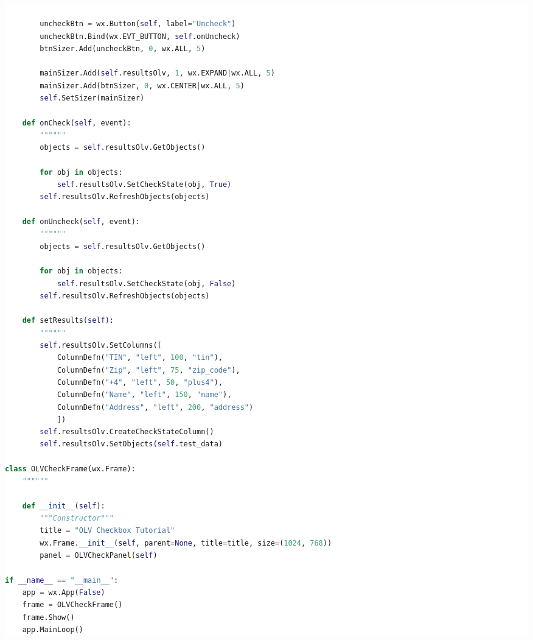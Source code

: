 ```py

        uncheckBtn = wx.Button(self, label="Uncheck")
        uncheckBtn.Bind(wx.EVT_BUTTON, self.onUncheck)
        btnSizer.Add(uncheckBtn, 0, wx.ALL, 5)

        mainSizer.Add(self.resultsOlv, 1, wx.EXPAND|wx.ALL, 5)
        mainSizer.Add(btnSizer, 0, wx.CENTER|wx.ALL, 5)
        self.SetSizer(mainSizer)

    def onCheck(self, event):
        """"""
        objects = self.resultsOlv.GetObjects()

        for obj in objects:
            self.resultsOlv.SetCheckState(obj, True)
        self.resultsOlv.RefreshObjects(objects)

    def onUncheck(self, event):
        """"""
        objects = self.resultsOlv.GetObjects()

        for obj in objects:
            self.resultsOlv.SetCheckState(obj, False)
        self.resultsOlv.RefreshObjects(objects)        

    def setResults(self):
        """"""
        self.resultsOlv.SetColumns([
            ColumnDefn("TIN", "left", 100, "tin"),
            ColumnDefn("Zip", "left", 75, "zip_code"),
            ColumnDefn("+4", "left", 50, "plus4"),
            ColumnDefn("Name", "left", 150, "name"),
            ColumnDefn("Address", "left", 200, "address")
            ])
        self.resultsOlv.CreateCheckStateColumn()
        self.resultsOlv.SetObjects(self.test_data)

class OLVCheckFrame(wx.Frame):
    """"""

    def __init__(self):
        """Constructor"""
        title = "OLV Checkbox Tutorial"
        wx.Frame.__init__(self, parent=None, title=title, size=(1024, 768))
        panel = OLVCheckPanel(self)

if __name__ == "__main__":
    app = wx.App(False)
    frame = OLVCheckFrame()
    frame.Show()
    app.MainLoop()

```
